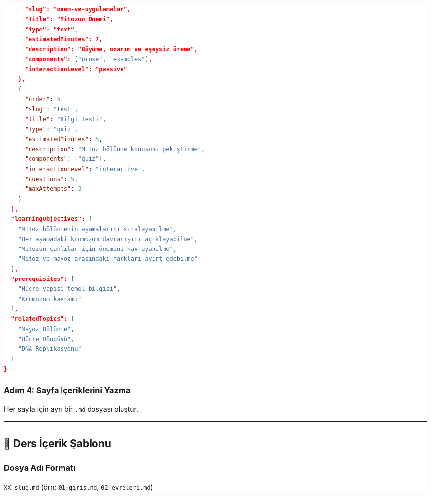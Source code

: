 ```json
      "slug": "onem-ve-uygulamalar",
      "title": "Mitozun Önemi",
      "type": "text",
      "estimatedMinutes": 7,
      "description": "Büyüme, onarım ve eşeysiz üreme",
      "components": ["prose", "examples"],
      "interactionLevel": "passive"
    },
    {
      "order": 5,
      "slug": "test",
      "title": "Bilgi Testi",
      "type": "quiz",
      "estimatedMinutes": 5,
      "description": "Mitoz bölünme konusunu pekiştirme",
      "components": ["quiz"],
      "interactionLevel": "interactive",
      "questions": 5,
      "maxAttempts": 3
    }
  ],
  "learningObjectives": [
    "Mitoz bölünmenin aşamalarını sıralayabilme",
    "Her aşamadaki kromozom davranışını açıklayabilme",
    "Mitozun canlılar için önemini kavrayabilme",
    "Mitoz ve mayoz arasındaki farkları ayırt edebilme"
  ],
  "prerequisites": [
    "Hücre yapısı temel bilgisi",
    "Kromozom kavramı"
  ],
  "relatedTopics": [
    "Mayoz Bölünme",
    "Hücre Döngüsü",
    "DNA Replikasyonu"
  ]
}
```

### Adım 4: Sayfa İçeriklerini Yazma

Her sayfa için ayrı bir `.md` dosyası oluştur.

---

## 📄 Ders İçerik Şablonu

### Dosya Adı Formatı
`XX-slug.md` (örn: `01-giris.md`, `02-evreleri.md`)
